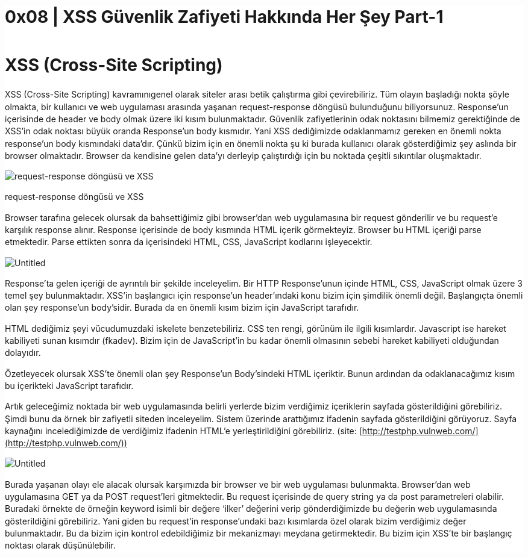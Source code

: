 # 0x08 | XSS Güvenlik Zafiyeti Hakkında Her Şey Part-1

# **XSS (Cross-Site Scripting)**

XSS (Cross-Site Scripting) kavramınıgenel olarak siteler arası betik çalıştırma gibi çevirebiliriz. Tüm olayın başladığı nokta şöyle olmakta, bir kullanıcı ve web uygulaması arasında yaşanan request-response döngüsü bulunduğunu biliyorsunuz. Response’un içerisinde de header ve body olmak üzere iki kısım bulunmaktadır. Güvenlik zafiyetlerinin odak noktasını bilmemiz gerektiğinde de XSS’in odak noktası büyük oranda Response’un body kısmıdır. Yani XSS dediğimizde odaklanmamız gereken en önemli nokta response’un body kısmındaki data’dır. Çünkü bizim için en önemli nokta şu ki burada kullanıcı olarak gösterdiğimiz şey aslında bir browser olmaktadır. Browser da kendisine gelen data’yı derleyip çalıştırdığı için bu noktada çeşitli sıkıntılar oluşmaktadır.

![request-response döngüsü ve XSS](0x08%20614d7d291ebe485c8a749b0367dcb928/Untitled.png)

request-response döngüsü ve XSS

Browser tarafına gelecek olursak da bahsettiğimiz gibi browser’dan web uygulamasına bir request gönderilir ve bu request’e karşılık response alınır. Response içerisinde de body kısmında HTML içerik görmekteyiz. Browser bu HTML içeriği parse etmektedir. Parse ettikten sonra da içerisindeki HTML, CSS, JavaScript kodlarını işleyecektir.

![Untitled](0x08%20614d7d291ebe485c8a749b0367dcb928/Untitled%201.png)

Response’ta gelen içeriği de ayrıntılı bir şekilde inceleyelim. Bir HTTP Response’unun içinde HTML, CSS, JavaScript olmak üzere 3 temel şey bulunmaktadır. XSS’in başlangıcı için response’un header’ındaki konu bizim için şimdilik önemli değil. Başlangıçta önemli olan şey response’un body’sidir. Burada da en önemli kısım bizim için JavaScript tarafıdır.

HTML dediğimiz şeyi vücudumuzdaki iskelete benzetebiliriz. CSS ten rengi, görünüm ile ilgili kısımlardır. Javascript ise hareket kabiliyeti sunan kısımdır (fkadev). Bizim için de JavaScript’in bu kadar önemli olmasının sebebi hareket kabiliyeti olduğundan dolayıdır.

Özetleyecek olursak XSS’te önemli olan şey Response’un Body’sindeki HTML içeriktir. Bunun ardından da odaklanacağımız kısım bu içerikteki JavaScript tarafıdır.

Artık geleceğimiz noktada bir web uygulamasında belirli yerlerde bizim verdiğimiz içeriklerin sayfada gösterildiğini görebiliriz. Şimdi bunu da örnek bir zafiyetli siteden inceleyelim. Sistem üzerinde arattığımız ifadenin sayfada gösterildiğini görüyoruz. Sayfa kaynağını incelediğimizde de verdiğimiz ifadenin HTML’e yerleştirildiğini görebiliriz. (site: [http://testphp.vulnweb.com/](http://testphp.vulnweb.com/))

![Untitled](0x08%20614d7d291ebe485c8a749b0367dcb928/Untitled%202.png)

Burada yaşanan olayı ele alacak olursak karşımızda bir browser ve bir web uygulaması bulunmakta. Browser’dan web uygulamasına GET ya da POST request’leri gitmektedir. Bu request içerisinde de query string ya da post parametreleri olabilir. Buradaki örnekte de örneğin keyword isimli bir değere ‘ilker’ değerini verip gönderdiğimizde bu değerin web uygulamasında gösterildiğini görebiliriz. Yani giden bu request’in response’undaki bazı kısımlarda özel olarak bizim verdiğimiz değer bulunmaktadır. Bu da bizim için kontrol edebildiğimiz bir mekanizmayı meydana getirmektedir. Bu bizim için XSS’te bir başlangıç noktası olarak düşünülebilir.
